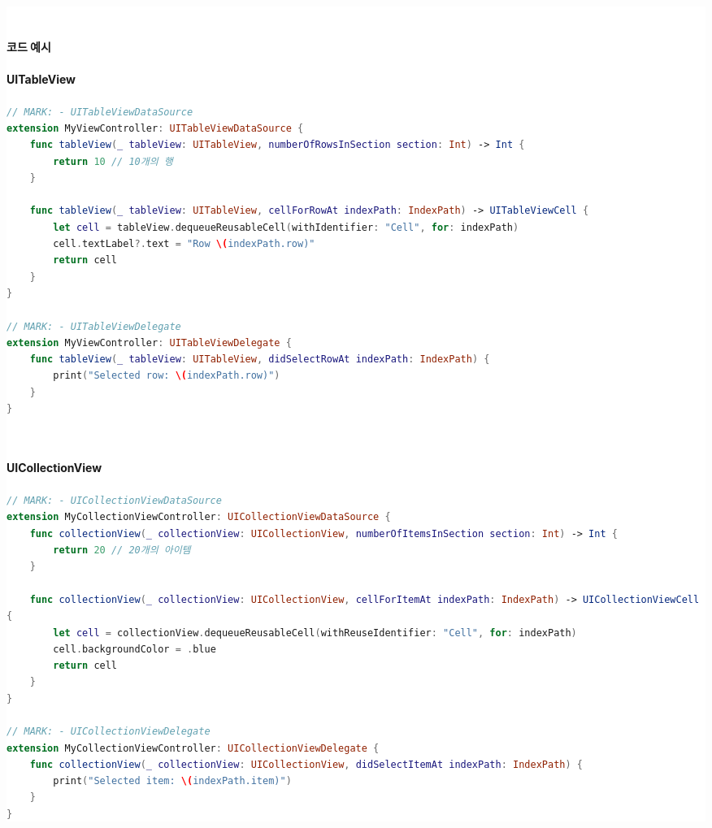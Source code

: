 <br>

#### 코드 예시

#### UITableView

```swift
// MARK: - UITableViewDataSource
extension MyViewController: UITableViewDataSource {
    func tableView(_ tableView: UITableView, numberOfRowsInSection section: Int) -> Int {
        return 10 // 10개의 행
    }

    func tableView(_ tableView: UITableView, cellForRowAt indexPath: IndexPath) -> UITableViewCell {
        let cell = tableView.dequeueReusableCell(withIdentifier: "Cell", for: indexPath)
        cell.textLabel?.text = "Row \(indexPath.row)"
        return cell
    }
}

// MARK: - UITableViewDelegate
extension MyViewController: UITableViewDelegate {
    func tableView(_ tableView: UITableView, didSelectRowAt indexPath: IndexPath) {
        print("Selected row: \(indexPath.row)")
    }
}
```

<br>

#### UICollectionView

```swift
// MARK: - UICollectionViewDataSource
extension MyCollectionViewController: UICollectionViewDataSource {
    func collectionView(_ collectionView: UICollectionView, numberOfItemsInSection section: Int) -> Int {
        return 20 // 20개의 아이템
    }

    func collectionView(_ collectionView: UICollectionView, cellForItemAt indexPath: IndexPath) -> UICollectionViewCell {
        let cell = collectionView.dequeueReusableCell(withReuseIdentifier: "Cell", for: indexPath)
        cell.backgroundColor = .blue
        return cell
    }
}

// MARK: - UICollectionViewDelegate
extension MyCollectionViewController: UICollectionViewDelegate {
    func collectionView(_ collectionView: UICollectionView, didSelectItemAt indexPath: IndexPath) {
        print("Selected item: \(indexPath.item)")
    }
}
```
